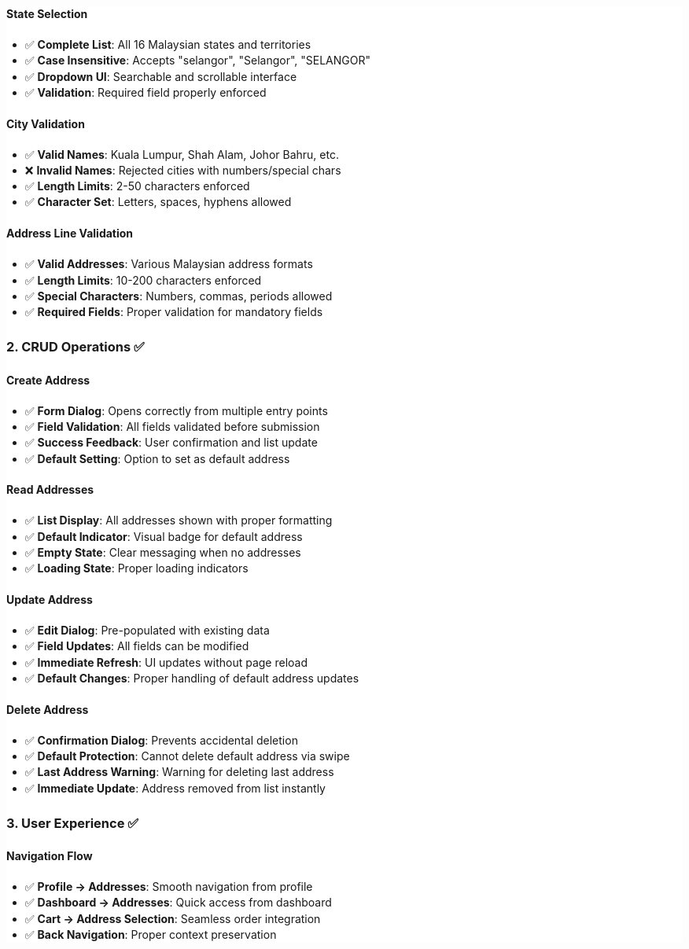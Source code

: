 #### State Selection
- ✅ **Complete List**: All 16 Malaysian states and territories
- ✅ **Case Insensitive**: Accepts "selangor", "Selangor", "SELANGOR"
- ✅ **Dropdown UI**: Searchable and scrollable interface
- ✅ **Validation**: Required field properly enforced

#### City Validation
- ✅ **Valid Names**: Kuala Lumpur, Shah Alam, Johor Bahru, etc.
- ❌ **Invalid Names**: Rejected cities with numbers/special chars
- ✅ **Length Limits**: 2-50 characters enforced
- ✅ **Character Set**: Letters, spaces, hyphens allowed

#### Address Line Validation
- ✅ **Valid Addresses**: Various Malaysian address formats
- ✅ **Length Limits**: 10-200 characters enforced
- ✅ **Special Characters**: Numbers, commas, periods allowed
- ✅ **Required Fields**: Proper validation for mandatory fields

### 2. CRUD Operations ✅

#### Create Address
- ✅ **Form Dialog**: Opens correctly from multiple entry points
- ✅ **Field Validation**: All fields validated before submission
- ✅ **Success Feedback**: User confirmation and list update
- ✅ **Default Setting**: Option to set as default address

#### Read Addresses
- ✅ **List Display**: All addresses shown with proper formatting
- ✅ **Default Indicator**: Visual badge for default address
- ✅ **Empty State**: Clear messaging when no addresses
- ✅ **Loading State**: Proper loading indicators

#### Update Address
- ✅ **Edit Dialog**: Pre-populated with existing data
- ✅ **Field Updates**: All fields can be modified
- ✅ **Immediate Refresh**: UI updates without page reload
- ✅ **Default Changes**: Proper handling of default address updates

#### Delete Address
- ✅ **Confirmation Dialog**: Prevents accidental deletion
- ✅ **Default Protection**: Cannot delete default address via swipe
- ✅ **Last Address Warning**: Warning for deleting last address
- ✅ **Immediate Update**: Address removed from list instantly

### 3. User Experience ✅

#### Navigation Flow
- ✅ **Profile → Addresses**: Smooth navigation from profile
- ✅ **Dashboard → Addresses**: Quick access from dashboard
- ✅ **Cart → Address Selection**: Seamless order integration
- ✅ **Back Navigation**: Proper context preservation
